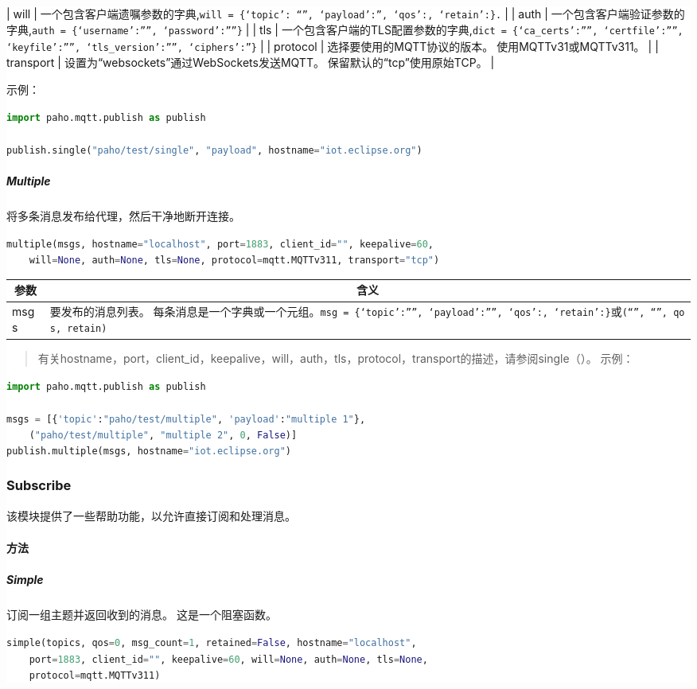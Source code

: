 | will      | 一个包含客户端遗嘱参数的字典,`will = {‘topic’: “”, ‘payload’:”, ‘qos’:, ‘retain’:}.` |
| auth      | 一个包含客户端验证参数的字典,`auth = {‘username’:””, ‘password’:””}` |
| tls       | 一个包含客户端的TLS配置参数的字典,`dict = {‘ca_certs’:””, ‘certfile’:””, ‘keyfile’:””, ‘tls_version’:””, ‘ciphers’:”}` |
| protocol  | 选择要使用的MQTT协议的版本。 使用MQTTv31或MQTTv311。         |
| transport | 设置为“websockets”通过WebSockets发送MQTT。 保留默认的“tcp”使用原始TCP。 |

示例：

```python
import paho.mqtt.publish as publish

publish.single("paho/test/single", "payload", hostname="iot.eclipse.org")
```

##### Multiple

将多条消息发布给代理，然后干净地断开连接。

```python
multiple(msgs, hostname="localhost", port=1883, client_id="", keepalive=60,
    will=None, auth=None, tls=None, protocol=mqtt.MQTTv311, transport="tcp")
```

| 参数 | 含义                                                         |
| ---- | ------------------------------------------------------------ |
| msgs | 要发布的消息列表。 每条消息是一个字典或一个元组。`msg = {‘topic’:””, ‘payload’:””, ‘qos’:, ‘retain’:}`或`(“”, “”, qos, retain)` |

> 有关hostname，port，client_id，keepalive，will，auth，tls，protocol，transport的描述，请参阅single（）。
> 示例：

```python
import paho.mqtt.publish as publish

msgs = [{'topic':"paho/test/multiple", 'payload':"multiple 1"},
    ("paho/test/multiple", "multiple 2", 0, False)]
publish.multiple(msgs, hostname="iot.eclipse.org")
```

### Subscribe

该模块提供了一些帮助功能，以允许直接订阅和处理消息。

#### 方法

##### Simple

订阅一组主题并返回收到的消息。 这是一个阻塞函数。

```python
simple(topics, qos=0, msg_count=1, retained=False, hostname="localhost",
    port=1883, client_id="", keepalive=60, will=None, auth=None, tls=None,
    protocol=mqtt.MQTTv311)
```
